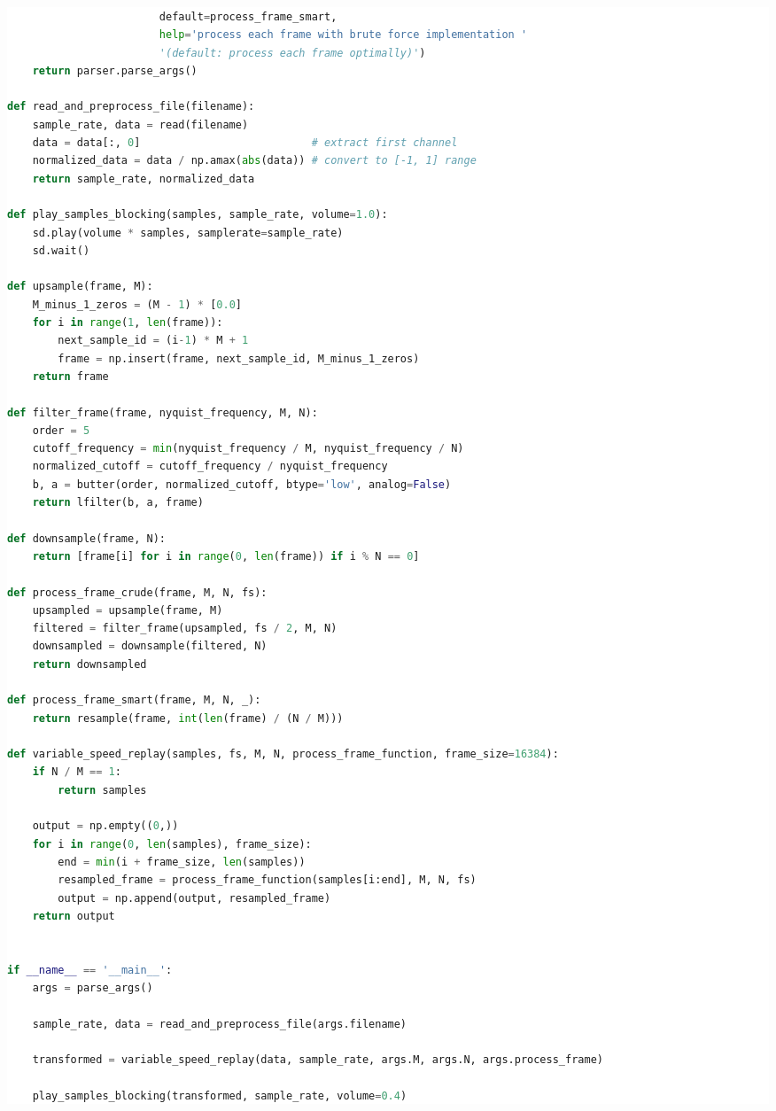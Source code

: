 ```python
                        default=process_frame_smart,
                        help='process each frame with brute force implementation '
                        '(default: process each frame optimally)')
    return parser.parse_args()

def read_and_preprocess_file(filename):
    sample_rate, data = read(filename)
    data = data[:, 0]                           # extract first channel
    normalized_data = data / np.amax(abs(data)) # convert to [-1, 1] range
    return sample_rate, normalized_data

def play_samples_blocking(samples, sample_rate, volume=1.0):
    sd.play(volume * samples, samplerate=sample_rate)
    sd.wait()

def upsample(frame, M):
    M_minus_1_zeros = (M - 1) * [0.0]
    for i in range(1, len(frame)):
        next_sample_id = (i-1) * M + 1
        frame = np.insert(frame, next_sample_id, M_minus_1_zeros)
    return frame

def filter_frame(frame, nyquist_frequency, M, N):
    order = 5
    cutoff_frequency = min(nyquist_frequency / M, nyquist_frequency / N)
    normalized_cutoff = cutoff_frequency / nyquist_frequency
    b, a = butter(order, normalized_cutoff, btype='low', analog=False)
    return lfilter(b, a, frame)

def downsample(frame, N):
    return [frame[i] for i in range(0, len(frame)) if i % N == 0]

def process_frame_crude(frame, M, N, fs):
    upsampled = upsample(frame, M)
    filtered = filter_frame(upsampled, fs / 2, M, N)
    downsampled = downsample(filtered, N)
    return downsampled

def process_frame_smart(frame, M, N, _):
    return resample(frame, int(len(frame) / (N / M)))

def variable_speed_replay(samples, fs, M, N, process_frame_function, frame_size=16384):
    if N / M == 1:
        return samples

    output = np.empty((0,))
    for i in range(0, len(samples), frame_size):
        end = min(i + frame_size, len(samples))
        resampled_frame = process_frame_function(samples[i:end], M, N, fs)
        output = np.append(output, resampled_frame)
    return output


if __name__ == '__main__':
    args = parse_args()

    sample_rate, data = read_and_preprocess_file(args.filename)

    transformed = variable_speed_replay(data, sample_rate, args.M, args.N, args.process_frame)

    play_samples_blocking(transformed, sample_rate, volume=0.4)
```
